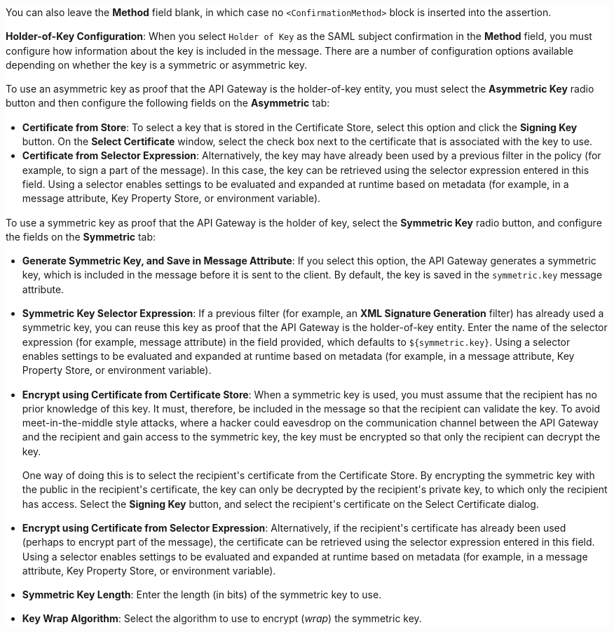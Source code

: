 You can also leave the **Method** field blank, in which case no `<ConfirmationMethod>` block is inserted into the assertion.

**Holder-of-Key Configuration**:
When you select `Holder of Key`
as the SAML subject confirmation in the **Method**
field, you must configure how information about the key is included in the message. There are a number of configuration options available depending on whether the key is a symmetric or asymmetric key.

To use an asymmetric key as proof that the API Gateway is the holder-of-key entity, you must select the **Asymmetric Key**
radio button and then configure the following fields on the **Asymmetric**
tab:

* **Certificate from Store**:
    To select a key that is stored in the Certificate Store, select this option and click the **Signing Key**
    button. On the **Select Certificate**
    window, select the check box next to the certificate that is associated with the key to use.
* **Certificate from Selector Expression**:
    Alternatively, the key may have already been used by a previous filter in the policy (for example, to sign a part of the message). In this case, the key can be retrieved using the selector expression entered in this field. Using a selector enables settings to be evaluated and expanded at runtime based on metadata (for example, in a message attribute, Key Property Store, or environment variable).

To use a symmetric key as proof that the API Gateway is the holder of key, select the **Symmetric Key**
radio button, and configure the fields on the **Symmetric**
tab:

* **Generate Symmetric Key, and Save in Message Attribute**:
    If you select this option, the API Gateway generates a symmetric key, which is included in the message before it is sent to the client. By default, the key is saved in the `symmetric.key`
    message attribute.
* **Symmetric Key Selector Expression**:
    If a previous filter (for example, an **XML Signature Generation**
    filter) has already used a symmetric key, you can reuse this key as proof that the API Gateway is the holder-of-key entity. Enter the name of the selector expression (for example, message attribute) in the field provided, which defaults to `${symmetric.key}`. Using a selector enables settings to be evaluated and expanded at runtime based on metadata (for example, in a message attribute, Key Property Store, or environment variable).
* **Encrypt using Certificate from Certificate Store**:
    When a symmetric key is used, you must assume that the recipient has no prior knowledge of this key. It must, therefore, be included in the message so that the recipient can validate the key. To avoid meet-in-the-middle style attacks, where a hacker could eavesdrop on the communication channel between the API Gateway and the recipient and gain access to the symmetric key, the key must be encrypted so that only the recipient can decrypt the key.

    One way of doing this is to select the recipient's certificate from the Certificate Store. By encrypting the symmetric key with the public in the recipient's certificate, the key can only be decrypted by the recipient's private key, to which only the recipient has access. Select the **Signing Key**
    button, and select the recipient's certificate on the Select Certificate
    dialog.
* **Encrypt using Certificate from Selector Expression**:
    Alternatively, if the recipient's certificate has already been used (perhaps to encrypt part of the message), the certificate can be retrieved using the selector expression entered in this field. Using a selector enables settings to be evaluated and expanded at runtime based on metadata (for example, in a message attribute, Key Property Store, or environment variable).
* **Symmetric Key Length**:
    Enter the length (in bits) of the symmetric key to use.
* **Key Wrap Algorithm**:
    Select the algorithm to use to encrypt (*wrap*) the symmetric key.

